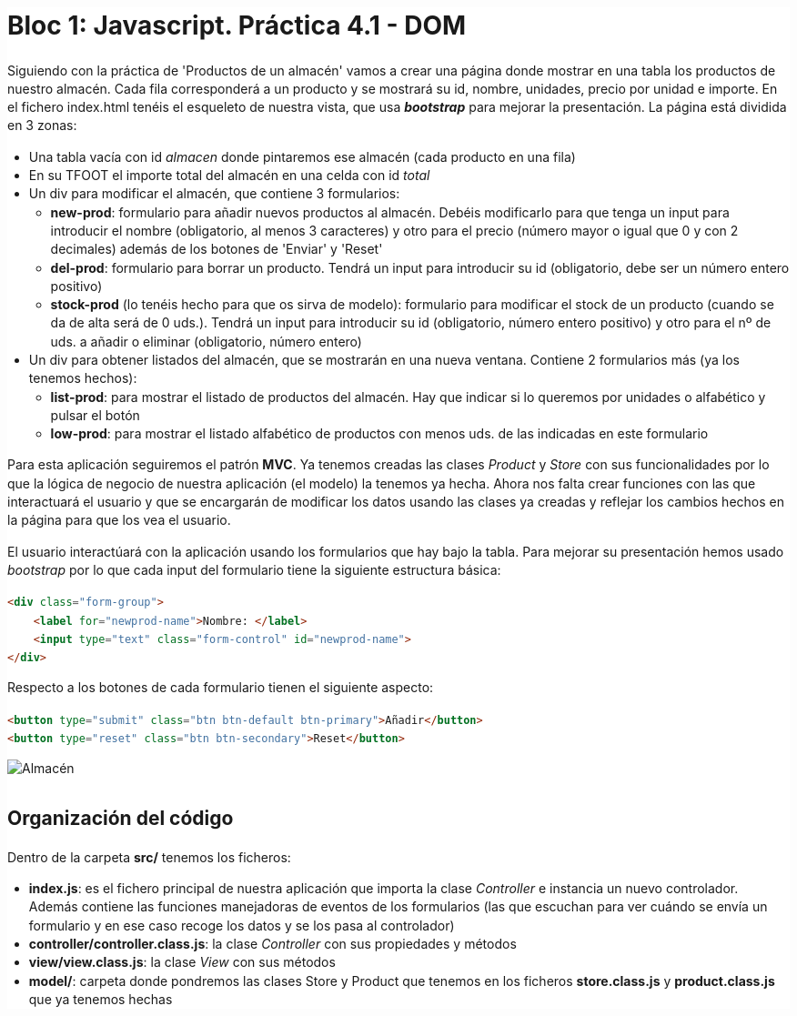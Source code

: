 # Bloc 1: Javascript. Práctica 4.1 - DOM
Siguiendo con la práctica de 'Productos de un almacén' vamos a crear una página donde mostrar en una tabla los productos de nuestro almacén. Cada fila corresponderá a un producto y se mostrará su id, nombre, unidades, precio por unidad e importe. En el fichero index.html tenéis el esqueleto de nuestra vista, que usa **_bootstrap_** para mejorar la presentación. La página está dividida en 3 zonas:
- Una tabla vacía con id _almacen_ donde pintaremos ese almacén (cada producto en una fila)
- En su TFOOT el importe total del almacén en una celda con id _total_
- Un div para modificar el almacén, que contiene 3 formularios:
    - **new-prod**: formulario para añadir nuevos productos al almacén. Debéis modificarlo para que tenga un input para introducir el nombre (obligatorio, al menos 3 caracteres) y otro para el precio (número mayor o igual que 0 y con 2 decimales) además de los botones de 'Enviar' y 'Reset'
    - **del-prod**: formulario para borrar un producto. Tendrá un input para introducir su id (obligatorio, debe ser un número entero positivo)
    - **stock-prod** (lo tenéis hecho para que os sirva de modelo): formulario para modificar el stock de un producto (cuando se da de alta será de 0 uds.). Tendrá un input para introducir su id (obligatorio, número entero positivo) y otro para el nº de uds. a añadir o eliminar (obligatorio, número entero)
- Un div para obtener listados del almacén, que se mostrarán en una nueva ventana. Contiene 2 formularios más (ya los tenemos hechos):
    - **list-prod**: para mostrar el listado de productos del almacén. Hay que indicar si lo queremos por unidades o alfabético y pulsar el botón
    - **low-prod**: para mostrar el listado alfabético de productos con menos uds. de las indicadas en este formulario

Para esta aplicación seguiremos el patrón **MVC**. Ya tenemos creadas las clases _Product_ y _Store_ con sus funcionalidades por lo que la lógica de negocio de nuestra aplicación (el modelo) la tenemos ya hecha. Ahora nos falta crear funciones con las que interactuará el usuario y que se encargarán de modificar los datos usando las clases ya creadas y reflejar los cambios hechos en la página para que los vea el usuario. 

El usuario interactúará con la aplicación usando los formularios que hay bajo la tabla. Para mejorar su presentación hemos usado _bootstrap_ por lo que cada input del formulario tiene la siguiente estructura básica:
```html
<div class="form-group">
    <label for="newprod-name">Nombre: </label>
    <input type="text" class="form-control" id="newprod-name">
</div>
```

Respecto a los botones de cada formulario tienen el siguiente aspecto:
```html
<button type="submit" class="btn btn-default btn-primary">Añadir</button>
<button type="reset" class="btn btn-secondary">Reset</button>
```

![Almacén](./img/ejer4-1.png)

## Organización del código
Dentro de la carpeta **src/** tenemos los ficheros:
- **index.js**: es el fichero principal de nuestra aplicación que importa la clase _Controller_ e instancia un nuevo controlador. Además contiene las funciones manejadoras de eventos de los formularios (las que escuchan para ver cuándo se envía un formulario y en ese caso recoge los datos y se los pasa al controlador)
- **controller/controller.class.js**: la clase _Controller_ con sus propiedades y métodos
- **view/view.class.js**: la clase _View_ con sus métodos
- **model/**: carpeta donde pondremos las clases Store y Product que tenemos en los ficheros **store.class.js** y **product.class.js** que ya tenemos hechas
